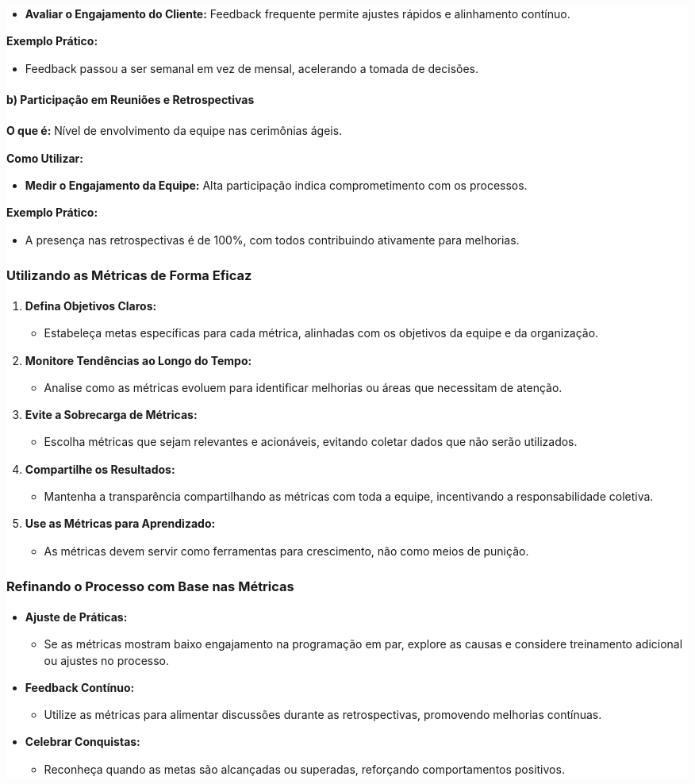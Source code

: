- **Avaliar o Engajamento do Cliente:** Feedback frequente permite ajustes rápidos e alinhamento contínuo.

**Exemplo Prático:**

- Feedback passou a ser semanal em vez de mensal, acelerando a tomada de decisões.

#### **b) Participação em Reuniões e Retrospectivas**

**O que é:** Nível de envolvimento da equipe nas cerimônias ágeis.

**Como Utilizar:**

- **Medir o Engajamento da Equipe:** Alta participação indica comprometimento com os processos.

**Exemplo Prático:**

- A presença nas retrospectivas é de 100%, com todos contribuindo ativamente para melhorias.



### **Utilizando as Métricas de Forma Eficaz**

1. **Defina Objetivos Claros:**

   - Estabeleça metas específicas para cada métrica, alinhadas com os objetivos da equipe e da organização.

2. **Monitore Tendências ao Longo do Tempo:**

   - Analise como as métricas evoluem para identificar melhorias ou áreas que necessitam de atenção.

3. **Evite a Sobrecarga de Métricas:**

   - Escolha métricas que sejam relevantes e acionáveis, evitando coletar dados que não serão utilizados.

4. **Compartilhe os Resultados:**

   - Mantenha a transparência compartilhando as métricas com toda a equipe, incentivando a responsabilidade coletiva.

5. **Use as Métricas para Aprendizado:**

   - As métricas devem servir como ferramentas para crescimento, não como meios de punição.



### **Refinando o Processo com Base nas Métricas**

- **Ajuste de Práticas:**

  - Se as métricas mostram baixo engajamento na programação em par, explore as causas e considere treinamento adicional ou ajustes no processo.

- **Feedback Contínuo:**

  - Utilize as métricas para alimentar discussões durante as retrospectivas, promovendo melhorias contínuas.

- **Celebrar Conquistas:**

  - Reconheça quando as metas são alcançadas ou superadas, reforçando comportamentos positivos.
